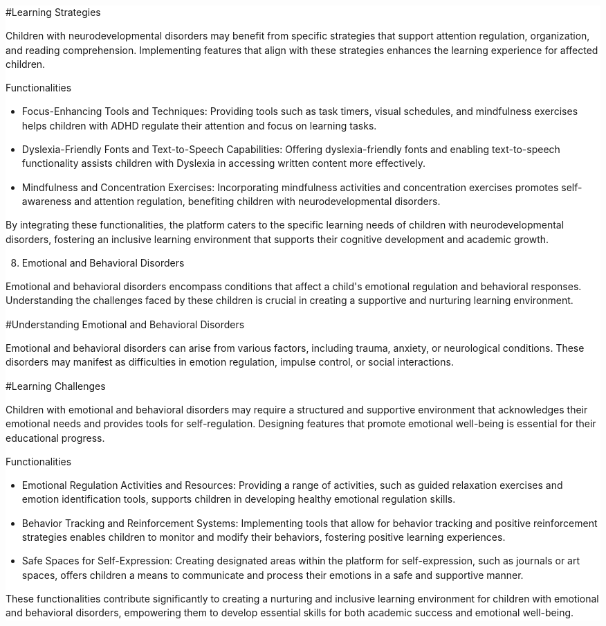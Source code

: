 #Learning Strategies

Children with neurodevelopmental disorders may benefit from specific strategies that support attention regulation, organization, and reading comprehension. Implementing features that align with these strategies enhances the learning experience for affected children.

Functionalities

- Focus-Enhancing Tools and Techniques: Providing tools such as task timers, visual schedules, and mindfulness exercises helps children with ADHD regulate their attention and focus on learning tasks.

- Dyslexia-Friendly Fonts and Text-to-Speech Capabilities: Offering dyslexia-friendly fonts and enabling text-to-speech functionality assists children with Dyslexia in accessing written content more effectively.

- Mindfulness and Concentration Exercises: Incorporating mindfulness activities and concentration exercises promotes self-awareness and attention regulation, benefiting children with neurodevelopmental disorders.

By integrating these functionalities, the platform caters to the specific learning needs of children with neurodevelopmental disorders, fostering an inclusive learning environment that supports their cognitive development and academic growth.

8. Emotional and Behavioral Disorders

Emotional and behavioral disorders encompass conditions that affect a child's emotional regulation and behavioral responses. Understanding the challenges faced by these children is crucial in creating a supportive and nurturing learning environment.

#Understanding Emotional and Behavioral Disorders

Emotional and behavioral disorders can arise from various factors, including trauma, anxiety, or neurological conditions. These disorders may manifest as difficulties in emotion regulation, impulse control, or social interactions.

#Learning Challenges

Children with emotional and behavioral disorders may require a structured and supportive environment that acknowledges their emotional needs and provides tools for self-regulation. Designing features that promote emotional well-being is essential for their educational progress.

Functionalities

- Emotional Regulation Activities and Resources: Providing a range of activities, such as guided relaxation exercises and emotion identification tools, supports children in developing healthy emotional regulation skills.

- Behavior Tracking and Reinforcement Systems: Implementing tools that allow for behavior tracking and positive reinforcement strategies enables children to monitor and modify their behaviors, fostering positive learning experiences.

- Safe Spaces for Self-Expression: Creating designated areas within the platform for self-expression, such as journals or art spaces, offers children a means to communicate and process their emotions in a safe and supportive manner.

These functionalities contribute significantly to creating a nurturing and inclusive learning environment for children with emotional and behavioral disorders, empowering them to develop essential skills for both academic success and emotional well-being.
